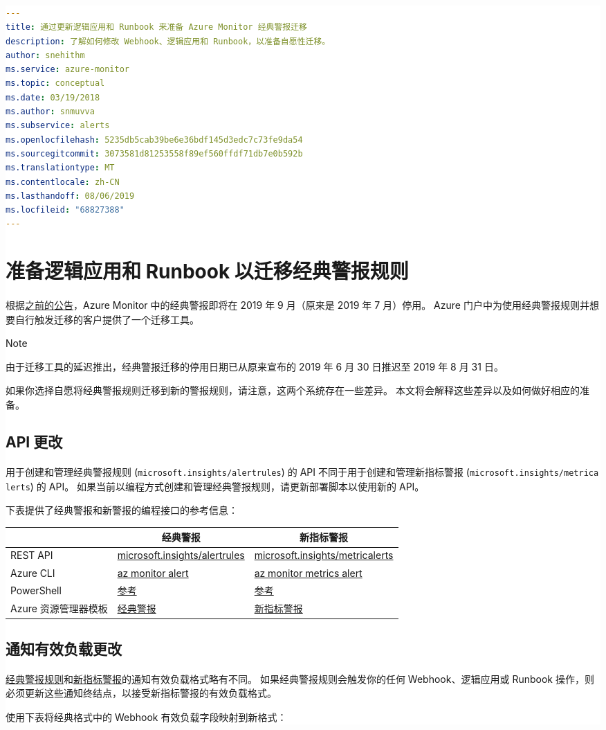 ```yaml
---
title: 通过更新逻辑应用和 Runbook 来准备 Azure Monitor 经典警报迁移
description: 了解如何修改 Webhook、逻辑应用和 Runbook，以准备自愿性迁移。
author: snehithm
ms.service: azure-monitor
ms.topic: conceptual
ms.date: 03/19/2018
ms.author: snmuvva
ms.subservice: alerts
ms.openlocfilehash: 5235db5cab39be6e36bdf145d3edc7c73fe9da54
ms.sourcegitcommit: 3073581d81253558f89ef560ffdf71db7e0b592b
ms.translationtype: MT
ms.contentlocale: zh-CN
ms.lasthandoff: 08/06/2019
ms.locfileid: "68827388"
---
```

# <a name="prepare-your-logic-apps-and-runbooks-for-migration-of-classic-alert-rules"></a>准备逻辑应用和 Runbook 以迁移经典警报规则

根据[之前的公告](monitoring-classic-retirement.md)，Azure Monitor 中的经典警报即将在 2019 年 9 月（原来是 2019 年 7 月）停用。 Azure 门户中为使用经典警报规则并想要自行触发迁移的客户提供了一个迁移工具。

> [!NOTE]
> 由于迁移工具的延迟推出，经典警报迁移的停用日期已从原来宣布的 2019 年 6 月 30 日推迟至 2019 年 8 月 31 日。

如果你选择自愿将经典警报规则迁移到新的警报规则，请注意，这两个系统存在一些差异。 本文将会解释这些差异以及如何做好相应的准备。

## <a name="api-changes"></a>API 更改

用于创建和管理经典警报规则 (`microsoft.insights/alertrules`) 的 API 不同于用于创建和管理新指标警报 (`microsoft.insights/metricalerts`) 的 API。 如果当前以编程方式创建和管理经典警报规则，请更新部署脚本以使用新的 API。

下表提供了经典警报和新警报的编程接口的参考信息：

|         |经典警报  |新指标警报 |
|---------|---------|---------|
|REST API     | [microsoft.insights/alertrules](https://docs.microsoft.com/rest/api/monitor/alertrules)         | [microsoft.insights/metricalerts](https://docs.microsoft.com/rest/api/monitor/metricalerts)       |
|Azure CLI     | [az monitor alert](https://docs.microsoft.com/cli/azure/monitor/alert?view=azure-cli-latest)        | [az monitor metrics alert](https://docs.microsoft.com/cli/azure/monitor/metrics/alert?view=azure-cli-latest)        |
|PowerShell      | [参考](https://docs.microsoft.com/powershell/module/az.monitor/add-azmetricalertrule)       |  [参考](https://docs.microsoft.com/powershell/module/az.monitor/add-azmetricalertrulev2)    |
| Azure 资源管理器模板 | [经典警报](https://docs.microsoft.com/azure/azure-monitor/platform/alerts-enable-template)|[新指标警报](https://docs.microsoft.com/azure/azure-monitor/platform/alerts-metric-create-templates)|

## <a name="notification-payload-changes"></a>通知有效负载更改

[经典警报规则](alerts-webhooks.md)和[新指标警报](alerts-metric-near-real-time.md#payload-schema)的通知有效负载格式略有不同。 如果经典警报规则会触发你的任何 Webhook、逻辑应用或 Runbook 操作，则必须更新这些通知终结点，以接受新指标警报的有效负载格式。

使用下表将经典格式中的 Webhook 有效负载字段映射到新格式：
